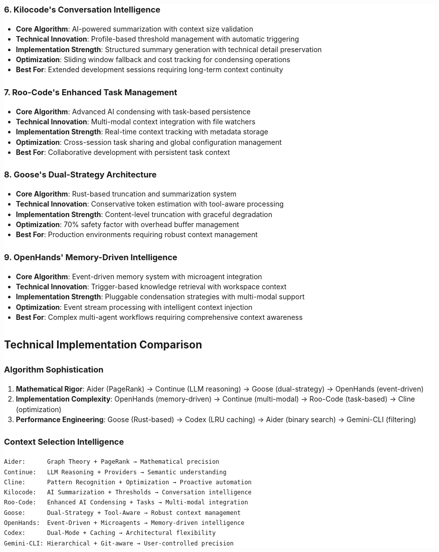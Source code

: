 ### 6. **Kilocode's Conversation Intelligence**
- **Core Algorithm**: AI-powered summarization with context size validation
- **Technical Innovation**: Profile-based threshold management with automatic triggering
- **Implementation Strength**: Structured summary generation with technical detail preservation
- **Optimization**: Sliding window fallback and cost tracking for condensing operations
- **Best For**: Extended development sessions requiring long-term context continuity

### 7. **Roo-Code's Enhanced Task Management**
- **Core Algorithm**: Advanced AI condensing with task-based persistence
- **Technical Innovation**: Multi-modal context integration with file watchers
- **Implementation Strength**: Real-time context tracking with metadata storage
- **Optimization**: Cross-session task sharing and global configuration management
- **Best For**: Collaborative development with persistent task context

### 8. **Goose's Dual-Strategy Architecture**
- **Core Algorithm**: Rust-based truncation and summarization system
- **Technical Innovation**: Conservative token estimation with tool-aware processing
- **Implementation Strength**: Content-level truncation with graceful degradation
- **Optimization**: 70% safety factor with overhead buffer management
- **Best For**: Production environments requiring robust context management

### 9. **OpenHands' Memory-Driven Intelligence**
- **Core Algorithm**: Event-driven memory system with microagent integration
- **Technical Innovation**: Trigger-based knowledge retrieval with workspace context
- **Implementation Strength**: Pluggable condensation strategies with multi-modal support
- **Optimization**: Event stream processing with intelligent context injection
- **Best For**: Complex multi-agent workflows requiring comprehensive context awareness

## Technical Implementation Comparison

### Algorithm Sophistication
1. **Mathematical Rigor**: Aider (PageRank) → Continue (LLM reasoning) → Goose (dual-strategy) → OpenHands (event-driven)
2. **Implementation Complexity**: OpenHands (memory-driven) → Continue (multi-modal) → Roo-Code (task-based) → Cline (optimization)
3. **Performance Engineering**: Goose (Rust-based) → Codex (LRU caching) → Aider (binary search) → Gemini-CLI (filtering)

### Context Selection Intelligence
```
Aider:      Graph Theory + PageRank → Mathematical precision
Continue:   LLM Reasoning + Providers → Semantic understanding
Cline:      Pattern Recognition + Optimization → Proactive automation
Kilocode:   AI Summarization + Thresholds → Conversation intelligence
Roo-Code:   Enhanced AI Condensing + Tasks → Multi-modal integration
Goose:      Dual-Strategy + Tool-Aware → Robust context management
OpenHands:  Event-Driven + Microagents → Memory-driven intelligence
Codex:      Dual-Mode + Caching → Architectural flexibility
Gemini-CLI: Hierarchical + Git-aware → User-controlled precision
```
